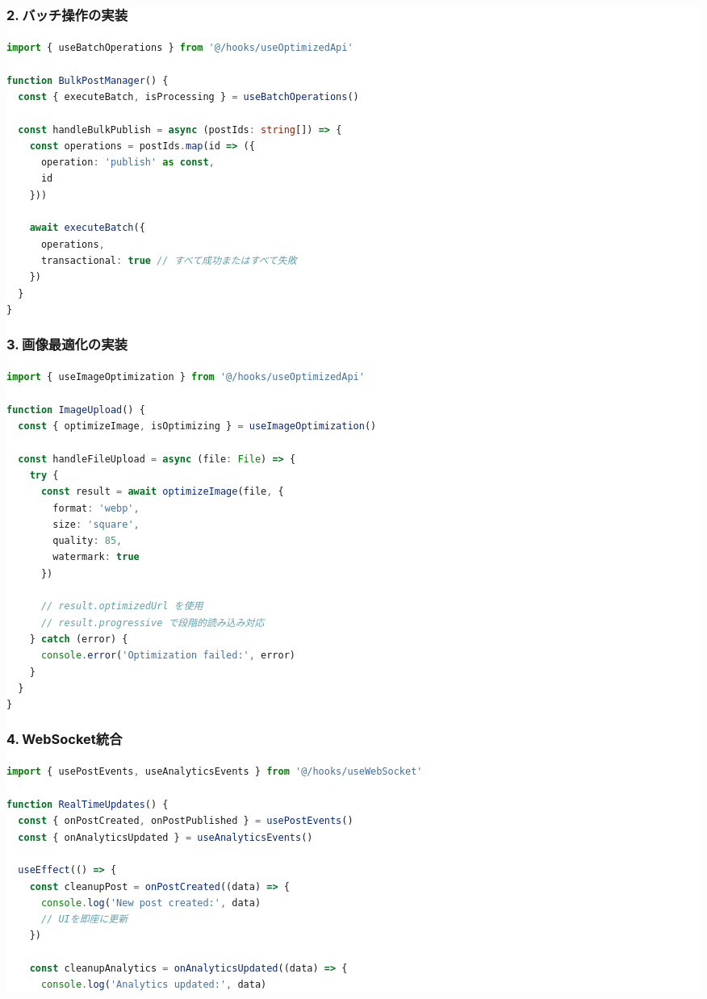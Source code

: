 ### 2. バッチ操作の実装

```typescript
import { useBatchOperations } from '@/hooks/useOptimizedApi'

function BulkPostManager() {
  const { executeBatch, isProcessing } = useBatchOperations()
  
  const handleBulkPublish = async (postIds: string[]) => {
    const operations = postIds.map(id => ({
      operation: 'publish' as const,
      id
    }))
    
    await executeBatch({
      operations,
      transactional: true // すべて成功またはすべて失敗
    })
  }
}
```

### 3. 画像最適化の実装

```typescript
import { useImageOptimization } from '@/hooks/useOptimizedApi'

function ImageUpload() {
  const { optimizeImage, isOptimizing } = useImageOptimization()
  
  const handleFileUpload = async (file: File) => {
    try {
      const result = await optimizeImage(file, {
        format: 'webp',
        size: 'square',
        quality: 85,
        watermark: true
      })
      
      // result.optimizedUrl を使用
      // result.progressive で段階的読み込み対応
    } catch (error) {
      console.error('Optimization failed:', error)
    }
  }
}
```

### 4. WebSocket統合

```typescript
import { usePostEvents, useAnalyticsEvents } from '@/hooks/useWebSocket'

function RealTimeUpdates() {
  const { onPostCreated, onPostPublished } = usePostEvents()
  const { onAnalyticsUpdated } = useAnalyticsEvents()
  
  useEffect(() => {
    const cleanupPost = onPostCreated((data) => {
      console.log('New post created:', data)
      // UIを即座に更新
    })
    
    const cleanupAnalytics = onAnalyticsUpdated((data) => {
      console.log('Analytics updated:', data)
```